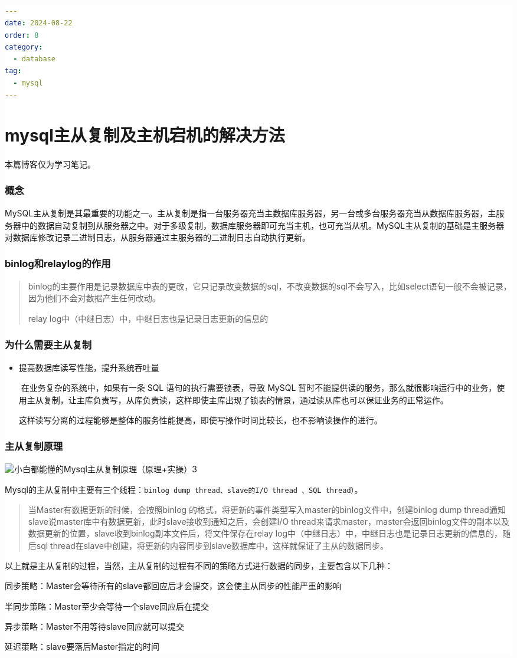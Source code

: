 ```yaml
---
date: 2024-08-22
order: 8
category:
  - database
tag:
  - mysql
---
```

# mysql主从复制及主机宕机的解决方法

本篇博客仅为学习笔记。

### 概念

​		MySQL主从复制是其最重要的功能之一。主从复制是指一台服务器充当主数据库服务器，另一台或多台服务器充当从数据库服务器，主服务器中的数据自动复制到从服务器之中。对于多级复制，数据库服务器即可充当主机，也可充当从机。MySQL主从复制的基础是主服务器对数据库修改记录二进制日志，从服务器通过主服务器的二进制日志自动执行更新。

### binlog和relaylog的作用

> binlog的主要作用是记录数据库中表的更改，它只记录改变数据的sql，不改变数据的sql不会写入，比如select语句一般不会被记录，因为他们不会对数据产生任何改动。
>
> relay log中（中继日志）中，中继日志也是记录日志更新的信息的

### 为什么需要主从复制

- 提高数据库读写性能，提升系统吞吐量

  ​		在业务复杂的系统中，如果有一条 SQL 语句的执行需要锁表，导致 MySQL 暂时不能提供读的服务，那么就很影响运行中的业务，使用主从复制，让主库负责写，从库负责读，这样即使主库出现了锁表的情景，通过读从库也可以保证业务的正常运作。

  ​		这样读写分离的过程能够是整体的服务性能提高，即使写操作时间比较长，也不影响读操作的进行。

### 主从复制原理

![小白都能懂的Mysql主从复制原理（原理+实操）3](https://res-static.hc-cdn.cn/fms/img/e5e05b7b5cfd963c94c23a970564041f1603768896154)

Mysql的主从复制中主要有三个线程：`binlog dump thread、slave的I/O thread 、SQL thread）`。

> 当Master有数据更新的时候，会按照binlog 的格式，将更新的事件类型写入master的binlog文件中，创建binlog dump thread通知slave说master库中有数据更新，此时slave接收到通知之后，会创建I/O thread来请求master，master会返回binlog文件的副本以及数据更新的位置，slave收到binlog副本文件后，将文件保存在relay log中（中继日志）中，中继日志也是记录日志更新的信息的，随后sql thread在slave中创建，将更新的内容同步到slave数据库中，这样就保证了主从的数据同步。

以上就是主从复制的过程，当然，主从复制的过程有不同的策略方式进行数据的同步，主要包含以下几种：

同步策略：Master会等待所有的slave都回应后才会提交，这会使主从同步的性能严重的影响

半同步策略：Master至少会等待一个slave回应后在提交

异步策略：Master不用等待slave回应就可以提交

延迟策略：slave要落后Master指定的时间
